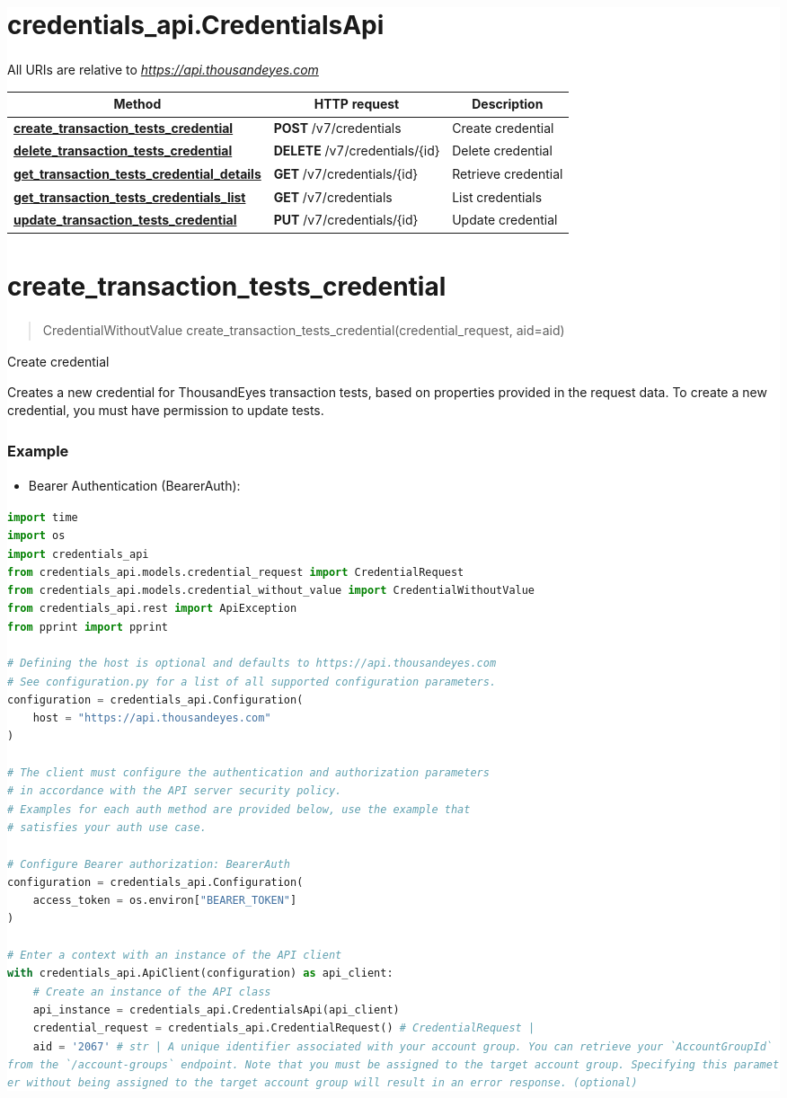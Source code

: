 # credentials_api.CredentialsApi

All URIs are relative to *https://api.thousandeyes.com*

Method | HTTP request | Description
------------- | ------------- | -------------
[**create_transaction_tests_credential**](CredentialsApi.md#create_transaction_tests_credential) | **POST** /v7/credentials | Create credential
[**delete_transaction_tests_credential**](CredentialsApi.md#delete_transaction_tests_credential) | **DELETE** /v7/credentials/{id} | Delete credential
[**get_transaction_tests_credential_details**](CredentialsApi.md#get_transaction_tests_credential_details) | **GET** /v7/credentials/{id} | Retrieve credential
[**get_transaction_tests_credentials_list**](CredentialsApi.md#get_transaction_tests_credentials_list) | **GET** /v7/credentials | List credentials
[**update_transaction_tests_credential**](CredentialsApi.md#update_transaction_tests_credential) | **PUT** /v7/credentials/{id} | Update credential


# **create_transaction_tests_credential**
> CredentialWithoutValue create_transaction_tests_credential(credential_request, aid=aid)

Create credential

Creates a new credential for ThousandEyes transaction tests, based on properties provided in the request data. To create a new credential, you must have permission to update tests.

### Example

* Bearer Authentication (BearerAuth):
```python
import time
import os
import credentials_api
from credentials_api.models.credential_request import CredentialRequest
from credentials_api.models.credential_without_value import CredentialWithoutValue
from credentials_api.rest import ApiException
from pprint import pprint

# Defining the host is optional and defaults to https://api.thousandeyes.com
# See configuration.py for a list of all supported configuration parameters.
configuration = credentials_api.Configuration(
    host = "https://api.thousandeyes.com"
)

# The client must configure the authentication and authorization parameters
# in accordance with the API server security policy.
# Examples for each auth method are provided below, use the example that
# satisfies your auth use case.

# Configure Bearer authorization: BearerAuth
configuration = credentials_api.Configuration(
    access_token = os.environ["BEARER_TOKEN"]
)

# Enter a context with an instance of the API client
with credentials_api.ApiClient(configuration) as api_client:
    # Create an instance of the API class
    api_instance = credentials_api.CredentialsApi(api_client)
    credential_request = credentials_api.CredentialRequest() # CredentialRequest | 
    aid = '2067' # str | A unique identifier associated with your account group. You can retrieve your `AccountGroupId` from the `/account-groups` endpoint. Note that you must be assigned to the target account group. Specifying this parameter without being assigned to the target account group will result in an error response. (optional)
```
